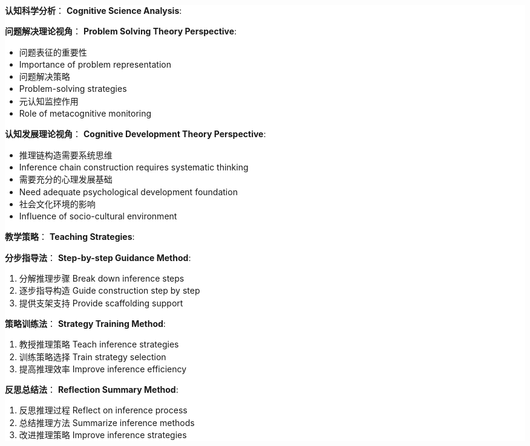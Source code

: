 **认知科学分析**：
**Cognitive Science Analysis**:

**问题解决理论视角**：
**Problem Solving Theory Perspective**:

- 问题表征的重要性
- Importance of problem representation
- 问题解决策略
- Problem-solving strategies
- 元认知监控作用
- Role of metacognitive monitoring

**认知发展理论视角**：
**Cognitive Development Theory Perspective**:

- 推理链构造需要系统思维
- Inference chain construction requires systematic thinking
- 需要充分的心理发展基础
- Need adequate psychological development foundation
- 社会文化环境的影响
- Influence of socio-cultural environment

**教学策略**：
**Teaching Strategies**:

**分步指导法**：
**Step-by-step Guidance Method**:

1. 分解推理步骤
   Break down inference steps
2. 逐步指导构造
   Guide construction step by step
3. 提供支架支持
   Provide scaffolding support

**策略训练法**：
**Strategy Training Method**:

1. 教授推理策略
   Teach inference strategies
2. 训练策略选择
   Train strategy selection
3. 提高推理效率
   Improve inference efficiency

**反思总结法**：
**Reflection Summary Method**:

1. 反思推理过程
   Reflect on inference process
2. 总结推理方法
   Summarize inference methods
3. 改进推理策略
   Improve inference strategies
